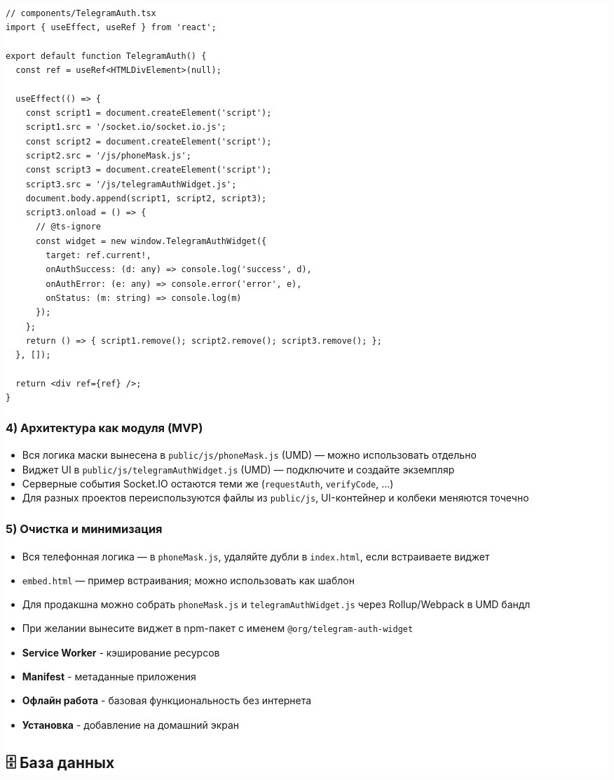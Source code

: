 ```tsx
// components/TelegramAuth.tsx
import { useEffect, useRef } from 'react';

export default function TelegramAuth() {
  const ref = useRef<HTMLDivElement>(null);

  useEffect(() => {
    const script1 = document.createElement('script');
    script1.src = '/socket.io/socket.io.js';
    const script2 = document.createElement('script');
    script2.src = '/js/phoneMask.js';
    const script3 = document.createElement('script');
    script3.src = '/js/telegramAuthWidget.js';
    document.body.append(script1, script2, script3);
    script3.onload = () => {
      // @ts-ignore
      const widget = new window.TelegramAuthWidget({
        target: ref.current!,
        onAuthSuccess: (d: any) => console.log('success', d),
        onAuthError: (e: any) => console.error('error', e),
        onStatus: (m: string) => console.log(m)
      });
    };
    return () => { script1.remove(); script2.remove(); script3.remove(); };
  }, []);

  return <div ref={ref} />;
}
```

### 4) Архитектура как модуля (MVP)

- Вся логика маски вынесена в `public/js/phoneMask.js` (UMD) — можно использовать отдельно
- Виджет UI в `public/js/telegramAuthWidget.js` (UMD) — подключите и создайте экземпляр
- Серверные события Socket.IO остаются теми же (`requestAuth`, `verifyCode`, ...)
- Для разных проектов переиспользуются файлы из `public/js`, UI-контейнер и колбеки меняются точечно

### 5) Очистка и минимизация

- Вся телефонная логика — в `phoneMask.js`, удаляйте дубли в `index.html`, если встраиваете виджет
- `embed.html` — пример встраивания; можно использовать как шаблон
- Для продакшна можно собрать `phoneMask.js` и `telegramAuthWidget.js` через Rollup/Webpack в UMD бандл
- При желании вынесите виджет в npm-пакет с именем `@org/telegram-auth-widget`

- **Service Worker** - кэширование ресурсов
- **Manifest** - метаданные приложения
- **Офлайн работа** - базовая функциональность без интернета
- **Установка** - добавление на домашний экран

## 🗄️ База данных
